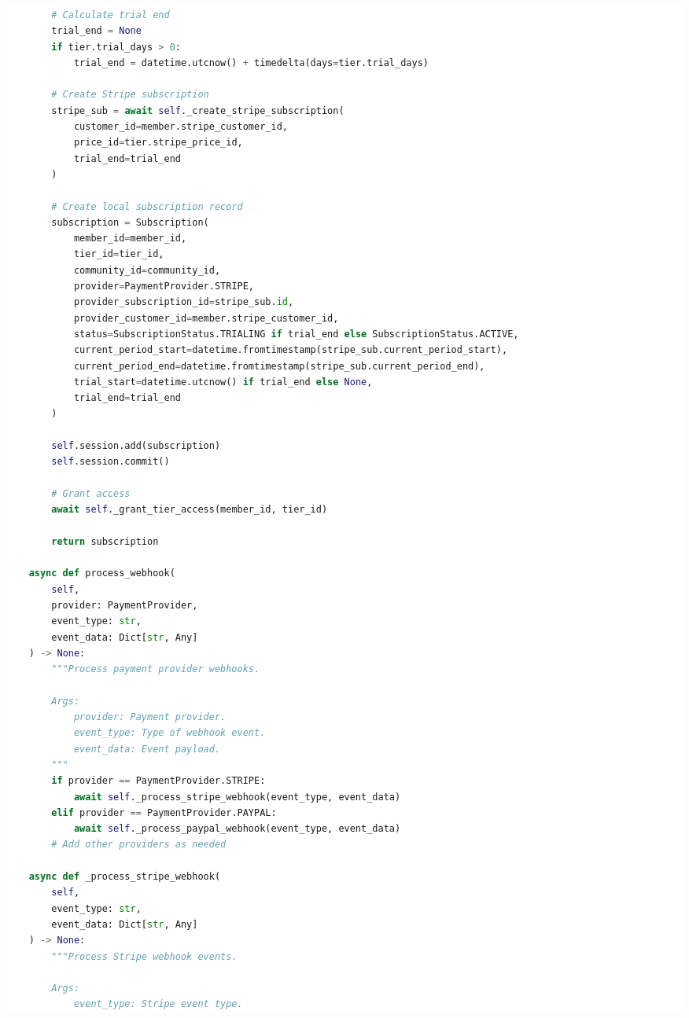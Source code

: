 ```python
        # Calculate trial end
        trial_end = None
        if tier.trial_days > 0:
            trial_end = datetime.utcnow() + timedelta(days=tier.trial_days)
        
        # Create Stripe subscription
        stripe_sub = await self._create_stripe_subscription(
            customer_id=member.stripe_customer_id,
            price_id=tier.stripe_price_id,
            trial_end=trial_end
        )
        
        # Create local subscription record
        subscription = Subscription(
            member_id=member_id,
            tier_id=tier_id,
            community_id=community_id,
            provider=PaymentProvider.STRIPE,
            provider_subscription_id=stripe_sub.id,
            provider_customer_id=member.stripe_customer_id,
            status=SubscriptionStatus.TRIALING if trial_end else SubscriptionStatus.ACTIVE,
            current_period_start=datetime.fromtimestamp(stripe_sub.current_period_start),
            current_period_end=datetime.fromtimestamp(stripe_sub.current_period_end),
            trial_start=datetime.utcnow() if trial_end else None,
            trial_end=trial_end
        )
        
        self.session.add(subscription)
        self.session.commit()
        
        # Grant access
        await self._grant_tier_access(member_id, tier_id)
        
        return subscription
    
    async def process_webhook(
        self,
        provider: PaymentProvider,
        event_type: str,
        event_data: Dict[str, Any]
    ) -> None:
        """Process payment provider webhooks.
        
        Args:
            provider: Payment provider.
            event_type: Type of webhook event.
            event_data: Event payload.
        """
        if provider == PaymentProvider.STRIPE:
            await self._process_stripe_webhook(event_type, event_data)
        elif provider == PaymentProvider.PAYPAL:
            await self._process_paypal_webhook(event_type, event_data)
        # Add other providers as needed
    
    async def _process_stripe_webhook(
        self,
        event_type: str,
        event_data: Dict[str, Any]
    ) -> None:
        """Process Stripe webhook events.
        
        Args:
            event_type: Stripe event type.
```